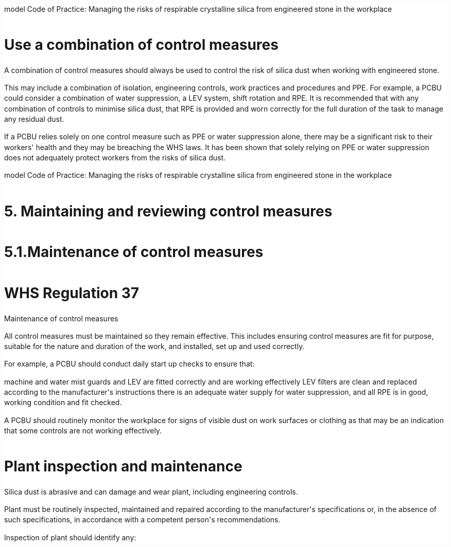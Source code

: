 model Code of Practice: Managing the risks of respirable crystalline silica from engineered stone in the workplace

# Use a combination of control measures

A combination of control measures should always be used to control the risk of silica dust when working with engineered stone.

This may include a combination of isolation, engineering controls, work practices and procedures and PPE. For example, a PCBU could consider a combination of water suppression, a LEV system, shift rotation and RPE. It is recommended that with any combination of controls to minimise silica dust, that RPE is provided and worn correctly for the full duration of the task to manage any residual dust.

If a PCBU relies solely on one control measure such as PPE or water suppression alone, there may be a significant risk to their workers' health and they may be breaching the WHS laws. It has been shown that solely relying on PPE or water suppression does not adequately protect workers from the risks of silica dust.

model Code of Practice: Managing the risks of respirable crystalline silica from engineered stone in the workplace

# 5. Maintaining and reviewing control measures

# 5.1.Maintenance of control measures

# WHS Regulation 37

Maintenance of control measures

All control measures must be maintained so they remain effective. This includes ensuring control measures are fit for purpose, suitable for the nature and duration of the work, and installed, set up and used correctly.

For example, a PCBU should conduct daily start up checks to ensure that:

machine and water mist guards and LEV are fitted correctly and are working effectively LEV filters are clean and replaced according to the manufacturer's instructions there is an adequate water supply for water suppression, and all RPE is in good, working condition and fit checked.

A PCBU should routinely monitor the workplace for signs of visible dust on work surfaces or clothing as that may be an indication that some controls are not working effectively.

# Plant inspection and maintenance

Silica dust is abrasive and can damage and wear plant, including engineering controls.

Plant must be routinely inspected, maintained and repaired according to the manufacturer's specifications or, in the absence of such specifications, in accordance with a competent person's recommendations.

Inspection of plant should identify any:
